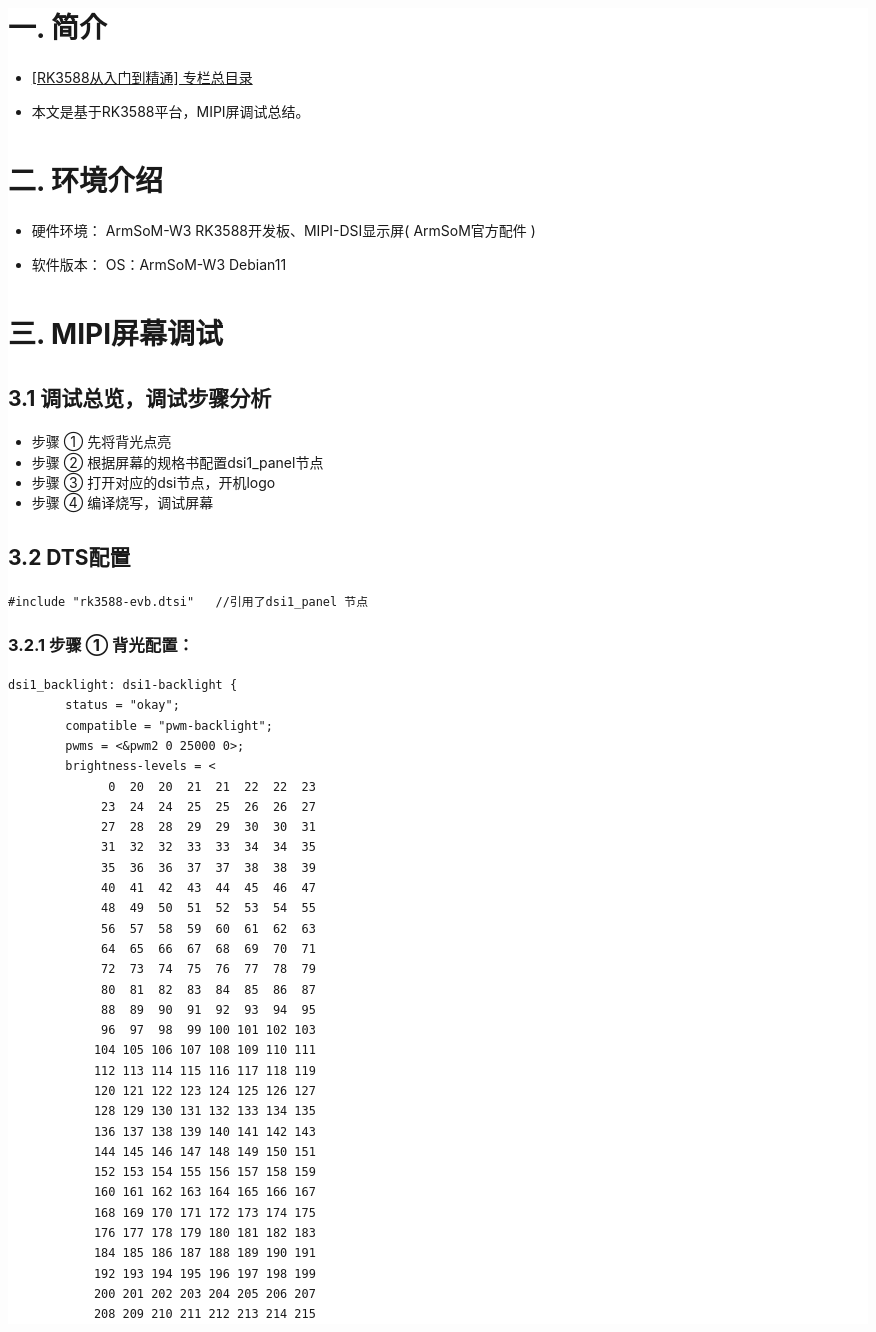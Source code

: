 # 一. 简介
- [[RK3588从入门到精通] 专栏总目录](https://blog.csdn.net/nb124667390/article/details/130725546)

- 本文是基于RK3588平台，MIPI屏调试总结。

# 二. 环境介绍

- 硬件环境：
ArmSoM-W3 RK3588开发板、MIPI-DSI显示屏( ArmSoM官方配件 )

- 软件版本：
OS：ArmSoM-W3 Debian11

# 三. MIPI屏幕调试
## 3.1 调试总览，调试步骤分析
- 步骤 ①  先将背光点亮
- 步骤 ②  根据屏幕的规格书配置dsi1_panel节点
- 步骤 ③  打开对应的dsi节点，开机logo
- 步骤 ④  编译烧写，调试屏幕
## 3.2 DTS配置

```
#include "rk3588-evb.dtsi"   //引用了dsi1_panel 节点
```

### 3.2.1 步骤 ①  背光配置：

```
dsi1_backlight: dsi1-backlight {
		status = "okay";
		compatible = "pwm-backlight";
		pwms = <&pwm2 0 25000 0>;
		brightness-levels = <
			  0  20  20  21  21  22  22  23
			 23  24  24  25  25  26  26  27
			 27  28  28  29  29  30  30  31
			 31  32  32  33  33  34  34  35
			 35  36  36  37  37  38  38  39
			 40  41  42  43  44  45  46  47
			 48  49  50  51  52  53  54  55
			 56  57  58  59  60  61  62  63
			 64  65  66  67  68  69  70  71
			 72  73  74  75  76  77  78  79
			 80  81  82  83  84  85  86  87
			 88  89  90  91  92  93  94  95
			 96  97  98  99 100 101 102 103
			104 105 106 107 108 109 110 111
			112 113 114 115 116 117 118 119
			120 121 122 123 124 125 126 127
			128 129 130 131 132 133 134 135
			136 137 138 139 140 141 142 143
			144 145 146 147 148 149 150 151
			152 153 154 155 156 157 158 159
			160 161 162 163 164 165 166 167
			168 169 170 171 172 173 174 175
			176 177 178 179 180 181 182 183
			184 185 186 187 188 189 190 191
			192 193 194 195 196 197 198 199
			200 201 202 203 204 205 206 207
			208 209 210 211 212 213 214 215
```